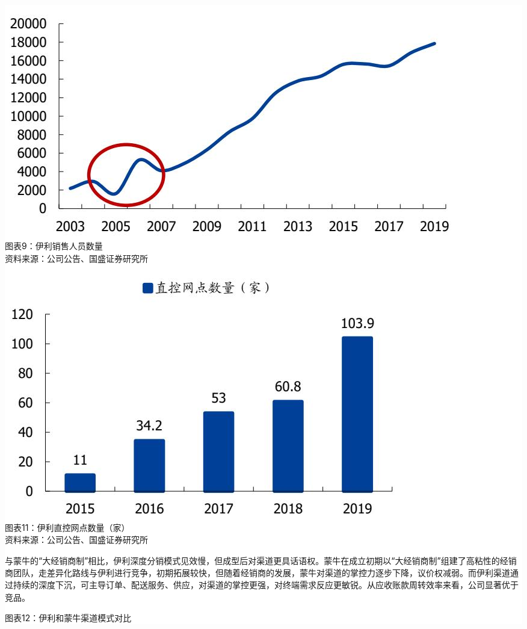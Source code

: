![](images/dc9a8ad267b888abc3ba3d2a7d316e51ca6db908ef94bc2a39170828e9ae090b.jpg)  
图表9：伊利销售人员数量  
资料来源：公司公告、国盛证券研究所

![](images/a035b6f079451de380032c7712fb5dee928a3fc3ad1507cb90ff2bb2f75ea4c6.jpg)  
图表11：伊利直控网点数量（家）  
资料来源：公司公告、国盛证券研究所

与蒙牛的“大经销商制”相比，伊利深度分销模式见效慢，但成型后对渠道更具话语权。蒙牛在成立初期以“大经销商制”组建了高粘性的经销商团队，走差异化路线与伊利进行竞争，初期拓展较快，但随着经销商的发展，蒙牛对渠道的掌控力逐步下降，议价权减弱。而伊利渠道通过持续的深度下沉，可主导订单、配送服务、供应，对渠道的掌控更强，对终端需求反应更敏锐。从应收账款周转效率来看，公司显著优于竞品。

图表12：伊利和蒙牛渠道模式对比  
